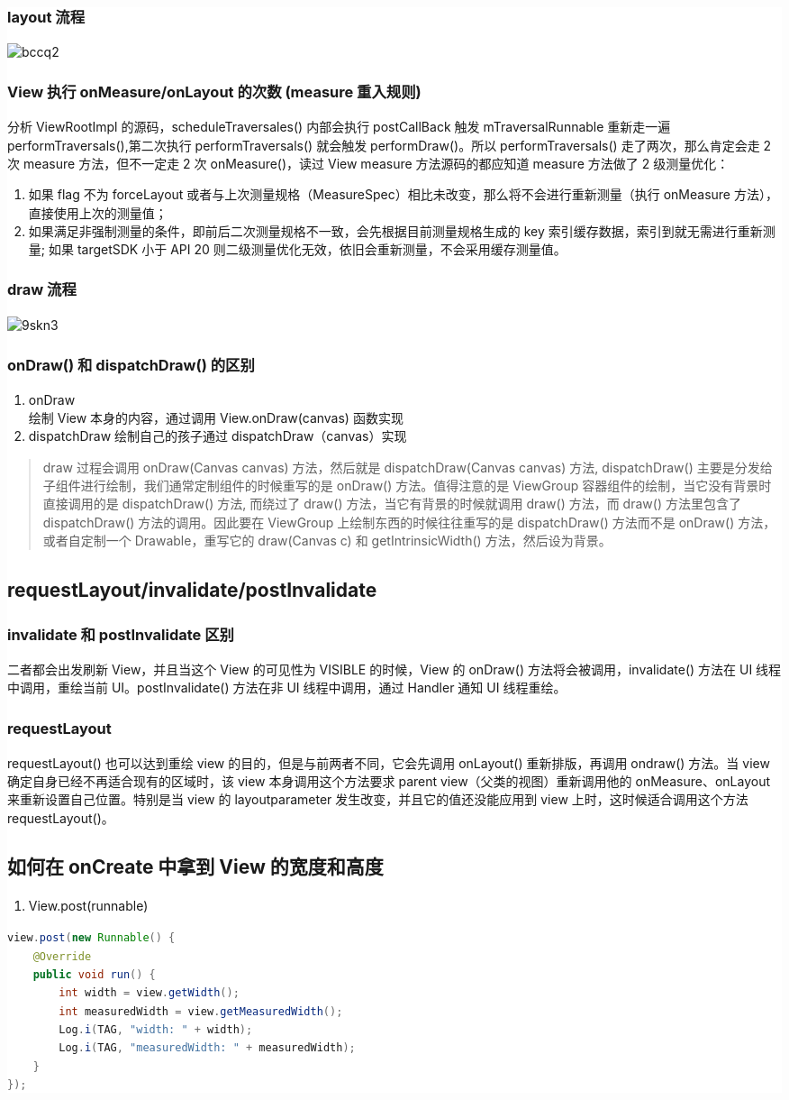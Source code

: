 ### layout 流程

![bccq2](https://raw.githubusercontent.com/hacket/ObsidianOSS/master/obsidian/bccq2.png)

### View 执行 onMeasure/onLayout 的次数 (measure 重入规则)

分析 ViewRootImpl 的源码，scheduleTraversales() 内部会执行 postCallBack 触发 mTraversalRunnable 重新走一遍 performTraversals(),第二次执行 performTraversals() 就会触发 performDraw()。所以 performTraversals() 走了两次，那么肯定会走 2 次 measure 方法，但不一定走 2 次 onMeasure()，读过 View measure 方法源码的都应知道 measure 方法做了 2 级测量优化：

1. 如果 flag 不为 forceLayout 或者与上次测量规格（MeasureSpec）相比未改变，那么将不会进行重新测量（执行 onMeasure 方法），直接使用上次的测量值；
2. 如果满足非强制测量的条件，即前后二次测量规格不一致，会先根据目前测量规格生成的 key 索引缓存数据，索引到就无需进行重新测量; 如果 targetSDK 小于 API 20 则二级测量优化无效，依旧会重新测量，不会采用缓存测量值。

### draw 流程

![9skn3](https://raw.githubusercontent.com/hacket/ObsidianOSS/master/obsidian/9skn3.png)

### onDraw() 和 dispatchDraw() 的区别

1. onDraw<br />绘制 View 本身的内容，通过调用 View.onDraw(canvas) 函数实现
2. dispatchDraw 绘制自己的孩子通过 dispatchDraw（canvas）实现

> draw 过程会调用 onDraw(Canvas canvas) 方法，然后就是 dispatchDraw(Canvas canvas) 方法, dispatchDraw() 主要是分发给子组件进行绘制，我们通常定制组件的时候重写的是 onDraw() 方法。值得注意的是 ViewGroup 容器组件的绘制，当它没有背景时直接调用的是 dispatchDraw() 方法, 而绕过了 draw() 方法，当它有背景的时候就调用 draw() 方法，而 draw() 方法里包含了 dispatchDraw() 方法的调用。因此要在 ViewGroup 上绘制东西的时候往往重写的是 dispatchDraw() 方法而不是 onDraw() 方法，或者自定制一个 Drawable，重写它的 draw(Canvas c) 和 getIntrinsicWidth() 方法，然后设为背景。

## requestLayout/invalidate/postInvalidate

### invalidate 和 postInvalidate 区别

二者都会出发刷新 View，并且当这个 View 的可见性为 VISIBLE 的时候，View 的 onDraw() 方法将会被调用，invalidate() 方法在 UI 线程中调用，重绘当前 UI。postInvalidate() 方法在非 UI 线程中调用，通过 Handler 通知 UI 线程重绘。

### requestLayout

requestLayout() 也可以达到重绘 view 的目的，但是与前两者不同，它会先调用 onLayout() 重新排版，再调用 ondraw() 方法。当 view 确定自身已经不再适合现有的区域时，该 view 本身调用这个方法要求 parent view（父类的视图）重新调用他的 onMeasure、onLayout 来重新设置自己位置。特别是当 view 的 layoutparameter 发生改变，并且它的值还没能应用到 view 上时，这时候适合调用这个方法 requestLayout()。

## 如何在 onCreate 中拿到 View 的宽度和高度

1. View.post(runnable)

```java
view.post(new Runnable() {            
    @Override
    public void run() {
        int width = view.getWidth();
        int measuredWidth = view.getMeasuredWidth();
        Log.i(TAG, "width: " + width);
        Log.i(TAG, "measuredWidth: " + measuredWidth);
    }
});
```
